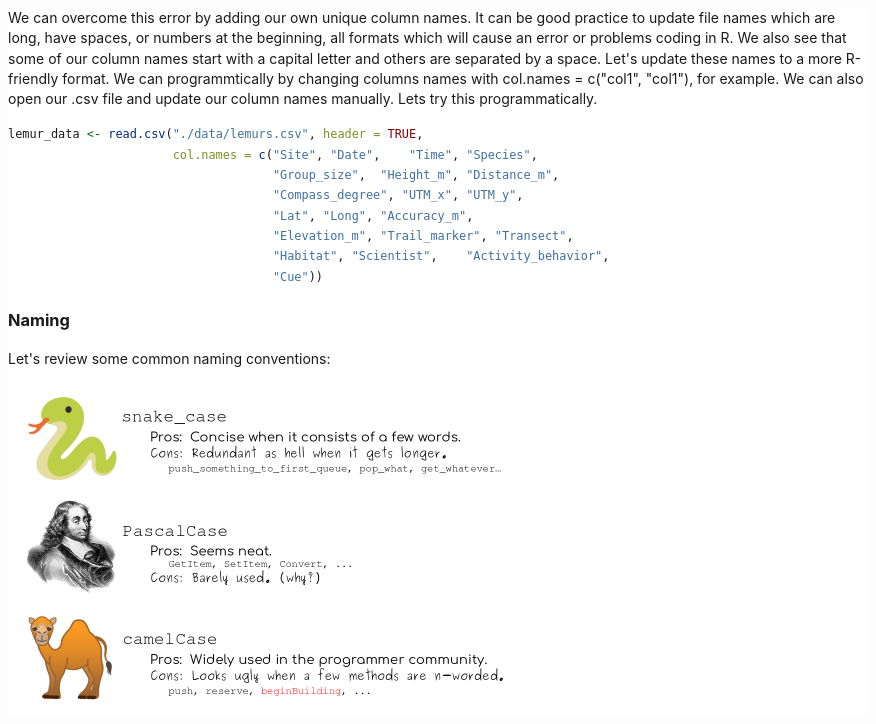 We can overcome this error by adding our own unique column names. It can be good practice to update file names which are long, have spaces, or numbers at the beginning, all formats which will cause an error or problems coding in R. We also see that some of our column names start with a capital letter and others are separated by a space. Let's update these names to a more R-friendly format. We can programmtically by changing columns names with col.names = c("col1", "col1"), for example. We can also open our .csv file and update our column names manually. Lets try this programmatically.

```R
lemur_data <- read.csv("./data/lemurs.csv", header = TRUE,
                       col.names = c("Site", "Date",	"Time",	"Species",
                                     "Group_size",	"Height_m",	"Distance_m",
                                     "Compass_degree", "UTM_x",	"UTM_y",
                                     "Lat",	"Long",	"Accuracy_m",
                                     "Elevation_m",	"Trail_marker",	"Transect",
                                     "Habitat", "Scientist",	"Activity_behavior",
                                     "Cue"))
```

### Naming
Let's review some common naming conventions:

<p float="center">
  <img src="./images/case_con.png" width="500" height="auto" />
